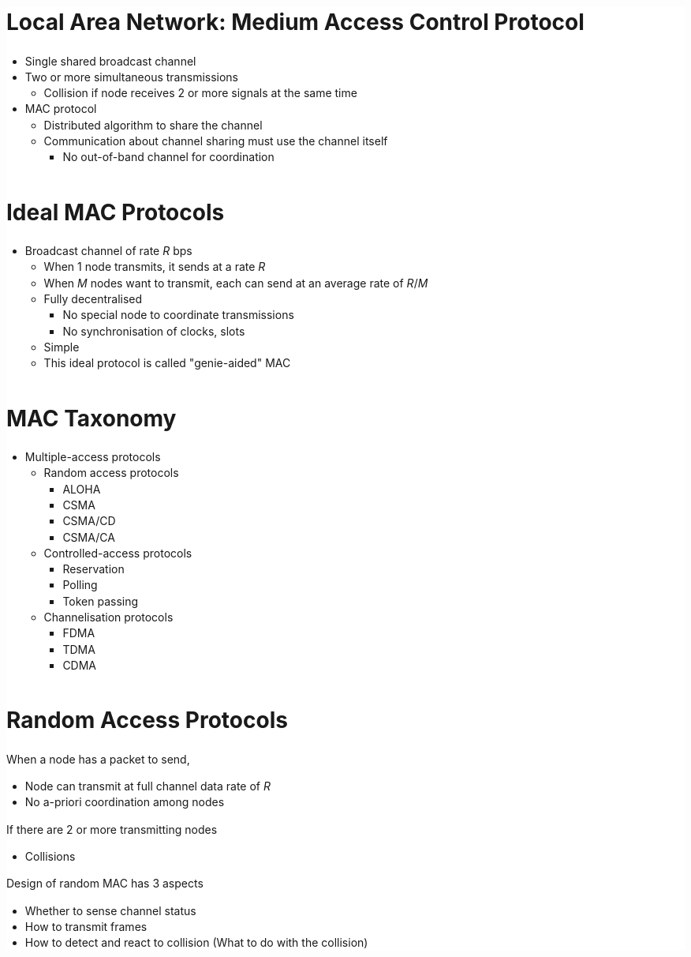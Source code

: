 # Local Area Network: Medium Access Control Protocol

- Single shared broadcast channel
- Two or more simultaneous transmissions
    - Collision if node receives 2 or more signals at the same time
- MAC protocol 
    - Distributed algorithm to share the channel
    - Communication about channel sharing must use the channel itself
        - No out-of-band channel for coordination

# Ideal MAC Protocols

- Broadcast channel of rate $R$ bps
    - When 1 node transmits, it sends at a rate $R$
    - When $M$ nodes want to transmit, each can send at an average rate of $R / M$
    - Fully decentralised
        - No special node to coordinate transmissions
        - No synchronisation of clocks, slots
    - Simple
    - This ideal protocol is called "genie-aided" MAC

# MAC Taxonomy

- Multiple-access protocols
    - Random access protocols
        - ALOHA
        - CSMA
        - CSMA/CD
        - CSMA/CA
    - Controlled-access protocols
        - Reservation
        - Polling
        - Token passing
    - Channelisation protocols
        - FDMA
        - TDMA
        - CDMA

# Random Access Protocols

When a node has a packet to send,
- Node can transmit at full channel data rate of $R$
- No a-priori coordination among nodes

If there are 2 or more transmitting nodes
- Collisions

Design of random MAC has 3 aspects
- Whether to sense channel status
- How to transmit frames
- How to detect and react to collision (What to do with the collision)

